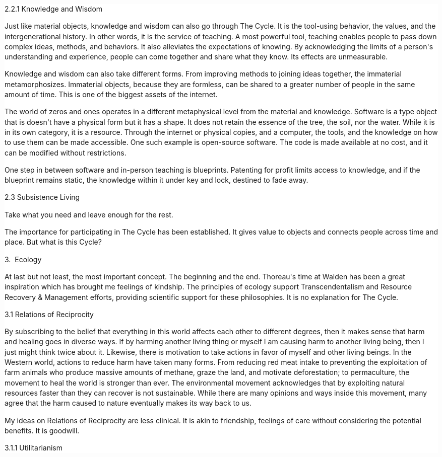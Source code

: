 2.2.1 Knowledge and Wisdom

Just like material objects, knowledge and wisdom can also go through The Cycle. It is the tool-using behavior, the values, and the intergenerational history. In other words, it is the service of teaching. A most powerful tool, teaching enables people to pass down complex ideas, methods, and behaviors. It also alleviates the expectations of knowing. By acknowledging the limits of a person's understanding and experience, people can come together and share what they know. Its effects are unmeasurable.

Knowledge and wisdom can also take different forms. From improving methods to joining ideas together, the immaterial metamorphosizes. Immaterial objects, because they are formless, can be shared to a greater number of people in the same amount of time. This is one of the biggest assets of the internet.

The world of zeros and ones operates in a different metaphysical level from the material and knowledge. Software is a type object that is doesn't have a physical form but it has a shape. It does not retain the essence of the tree, the soil, nor the water. While it is in its own category, it is a resource. Through the internet or physical copies, and a computer, the tools, and the knowledge on how to use them can be made accessible. One such example is open-source software. The code is made available at no cost, and it can be modified without restrictions.

One step in between software and in-person teaching is blueprints. Patenting for profit limits access to knowledge, and if the blueprint remains static, the knowledge within it under key and lock, destined to fade away.

2.3 Subsistence Living

Take what you need and leave enough for the rest.

The importance for participating in The Cycle has been established. It gives value to objects and connects people across time and place. But what is this Cycle?

3.  Ecology

At last but not least, the most important concept. The beginning and the end. Thoreau's time at Walden has been a great inspiration which has brought me feelings of kindship. The principles of ecology support Transcendentalism and Resource Recovery & Management efforts, providing scientific support for these philosophies. It is no explanation for The Cycle.

3.1 Relations of Reciprocity

By subscribing to the belief that everything in this world affects each other to different degrees, then it makes sense that harm and healing goes in diverse ways. If by harming another living thing or myself I am causing harm to another living being, then I just might think twice about it. Likewise, there is motivation to take actions in favor of myself and other living beings. In the Western world, actions to reduce harm have taken many forms. From reducing red meat intake to preventing the exploitation of farm animals who produce massive amounts of methane, graze the land, and motivate deforestation; to permaculture, the movement to heal the world is stronger than ever. The environmental movement acknowledges that by exploiting natural resources faster than they can recover is not sustainable. While there are many opinions and ways inside this movement, many agree that the harm caused to nature eventually makes its way back to us.

My ideas on Relations of Reciprocity are less clinical. It is akin to friendship, feelings of care without considering the potential benefits. It is goodwill.

3.1.1 Utilitarianism
